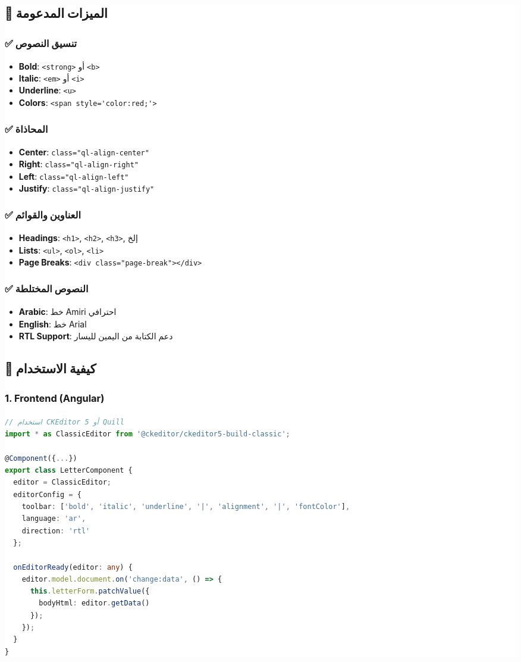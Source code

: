 ## 🎨 الميزات المدعومة

### ✅ **تنسيق النصوص**

- **Bold**: `<strong>` أو `<b>`
- **Italic**: `<em>` أو `<i>`
- **Underline**: `<u>`
- **Colors**: `<span style='color:red;'>`

### ✅ **المحاذاة**

- **Center**: `class="ql-align-center"`
- **Right**: `class="ql-align-right"`
- **Left**: `class="ql-align-left"`
- **Justify**: `class="ql-align-justify"`

### ✅ **العناوين والقوائم**

- **Headings**: `<h1>`, `<h2>`, `<h3>`, إلخ
- **Lists**: `<ul>`, `<ol>`, `<li>`
- **Page Breaks**: `<div class="page-break"></div>`

### ✅ **النصوص المختلطة**

- **Arabic**: خط Amiri احترافي
- **English**: خط Arial
- **RTL Support**: دعم الكتابة من اليمين لليسار

## 🚀 كيفية الاستخدام

### 1. **Frontend (Angular)**

```typescript
// استخدام CKEditor 5 أو Quill
import * as ClassicEditor from '@ckeditor/ckeditor5-build-classic';

@Component({...})
export class LetterComponent {
  editor = ClassicEditor;
  editorConfig = {
    toolbar: ['bold', 'italic', 'underline', '|', 'alignment', '|', 'fontColor'],
    language: 'ar',
    direction: 'rtl'
  };

  onEditorReady(editor: any) {
    editor.model.document.on('change:data', () => {
      this.letterForm.patchValue({
        bodyHtml: editor.getData()
      });
    });
  }
}
```
